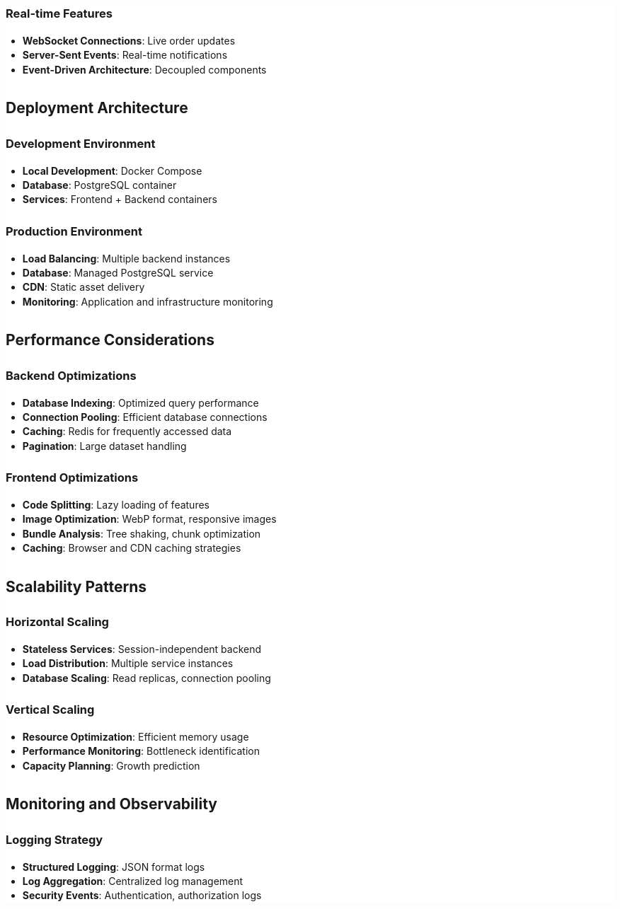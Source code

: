 ### Real-time Features
- **WebSocket Connections**: Live order updates
- **Server-Sent Events**: Real-time notifications
- **Event-Driven Architecture**: Decoupled components

## Deployment Architecture

### Development Environment
- **Local Development**: Docker Compose
- **Database**: PostgreSQL container
- **Services**: Frontend + Backend containers

### Production Environment
- **Load Balancing**: Multiple backend instances
- **Database**: Managed PostgreSQL service
- **CDN**: Static asset delivery
- **Monitoring**: Application and infrastructure monitoring

## Performance Considerations

### Backend Optimizations
- **Database Indexing**: Optimized query performance
- **Connection Pooling**: Efficient database connections
- **Caching**: Redis for frequently accessed data
- **Pagination**: Large dataset handling

### Frontend Optimizations
- **Code Splitting**: Lazy loading of features
- **Image Optimization**: WebP format, responsive images
- **Bundle Analysis**: Tree shaking, chunk optimization
- **Caching**: Browser and CDN caching strategies

## Scalability Patterns

### Horizontal Scaling
- **Stateless Services**: Session-independent backend
- **Load Distribution**: Multiple service instances
- **Database Scaling**: Read replicas, connection pooling

### Vertical Scaling
- **Resource Optimization**: Efficient memory usage
- **Performance Monitoring**: Bottleneck identification
- **Capacity Planning**: Growth prediction

## Monitoring and Observability

### Logging Strategy
- **Structured Logging**: JSON format logs
- **Log Aggregation**: Centralized log management
- **Security Events**: Authentication, authorization logs
